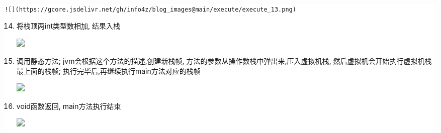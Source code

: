     ![](https://gcore.jsdelivr.net/gh/info4z/blog_images@main/execute/execute_13.png)

14. 将栈顶两int类型数相加, 结果入栈

    ![](https://gcore.jsdelivr.net/gh/info4z/blog_images@main/execute/execute_14.png)

15. 调用静态方法; jvm会根据这个方法的描述,创建新栈帧, 方法的参数从操作数栈中弹出来,压入虚拟机栈, 然后虚拟机会开始执行虚拟机栈最上面的栈帧; 执行完毕后,再继续执行main方法对应的栈帧

    ![](https://gcore.jsdelivr.net/gh/info4z/blog_images@main/execute/execute_15.png)

16. void函数返回, main方法执行结束

    ![](https://gcore.jsdelivr.net/gh/info4z/blog_images@main/execute/execute_16.png)

